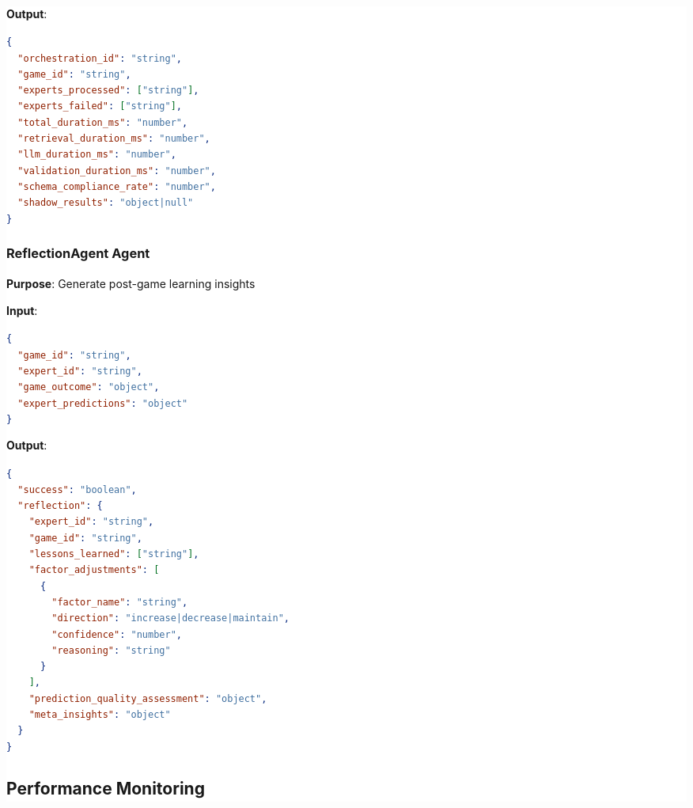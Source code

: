 **Output**:
```json
{
  "orchestration_id": "string",
  "game_id": "string",
  "experts_processed": ["string"],
  "experts_failed": ["string"],
  "total_duration_ms": "number",
  "retrieval_duration_ms": "number",
  "llm_duration_ms": "number",
  "validation_duration_ms": "number",
  "schema_compliance_rate": "number",
  "shadow_results": "object|null"
}
```

### ReflectionAgent Agent

**Purpose**: Generate post-game learning insights

**Input**:
```json
{
  "game_id": "string",
  "expert_id": "string",
  "game_outcome": "object",
  "expert_predictions": "object"
}
```

**Output**:
```json
{
  "success": "boolean",
  "reflection": {
    "expert_id": "string",
    "game_id": "string",
    "lessons_learned": ["string"],
    "factor_adjustments": [
      {
        "factor_name": "string",
        "direction": "increase|decrease|maintain",
        "confidence": "number",
        "reasoning": "string"
      }
    ],
    "prediction_quality_assessment": "object",
    "meta_insights": "object"
  }
}
```

## Performance Monitoring
